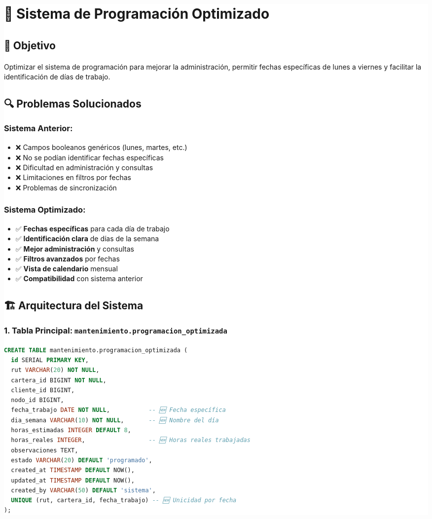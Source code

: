 # 🚀 Sistema de Programación Optimizado

## 🎯 **Objetivo**
Optimizar el sistema de programación para mejorar la administración, permitir fechas específicas de lunes a viernes y facilitar la identificación de días de trabajo.

## 🔍 **Problemas Solucionados**

### **Sistema Anterior:**
- ❌ Campos booleanos genéricos (lunes, martes, etc.)
- ❌ No se podían identificar fechas específicas
- ❌ Dificultad en administración y consultas
- ❌ Limitaciones en filtros por fechas
- ❌ Problemas de sincronización

### **Sistema Optimizado:**
- ✅ **Fechas específicas** para cada día de trabajo
- ✅ **Identificación clara** de días de la semana
- ✅ **Mejor administración** y consultas
- ✅ **Filtros avanzados** por fechas
- ✅ **Vista de calendario** mensual
- ✅ **Compatibilidad** con sistema anterior

## 🏗️ **Arquitectura del Sistema**

### **1. Tabla Principal: `mantenimiento.programacion_optimizada`**

```sql
CREATE TABLE mantenimiento.programacion_optimizada (
  id SERIAL PRIMARY KEY,
  rut VARCHAR(20) NOT NULL,
  cartera_id BIGINT NOT NULL,
  cliente_id BIGINT,
  nodo_id BIGINT,
  fecha_trabajo DATE NOT NULL,           -- 🆕 Fecha específica
  dia_semana VARCHAR(10) NOT NULL,       -- 🆕 Nombre del día
  horas_estimadas INTEGER DEFAULT 8,
  horas_reales INTEGER,                  -- 🆕 Horas reales trabajadas
  observaciones TEXT,
  estado VARCHAR(20) DEFAULT 'programado',
  created_at TIMESTAMP DEFAULT NOW(),
  updated_at TIMESTAMP DEFAULT NOW(),
  created_by VARCHAR(50) DEFAULT 'sistema',
  UNIQUE (rut, cartera_id, fecha_trabajo) -- 🆕 Unicidad por fecha
);
```
